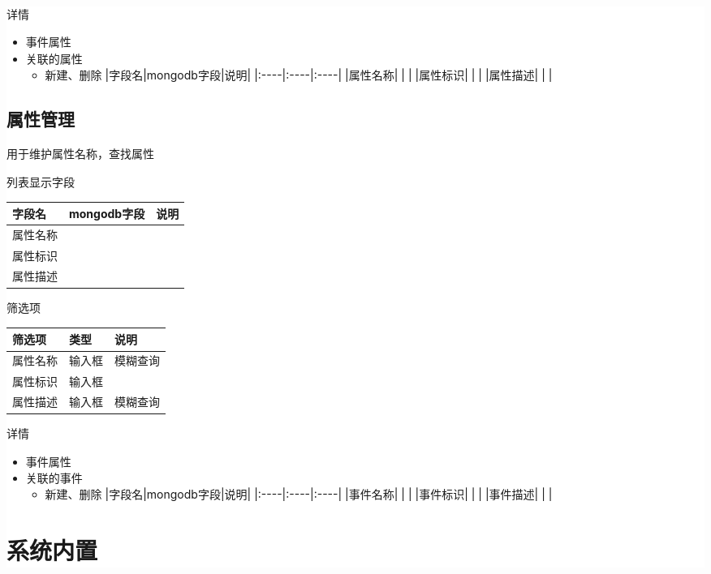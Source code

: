 详情

* 事件属性
* 关联的属性
    * 新建、删除
|字段名|mongodb字段|说明|
|:----|:----|:----|
|属性名称|    |    |
|属性标识|    |    |
|属性描述|    |    |



## 属性管理

用于维护属性名称，查找属性

列表显示字段

|字段名|mongodb字段|说明|
|:----|:----|:----|
|属性名称|    |    |
|属性标识|    |    |
|属性描述|    |    |

筛选项

|筛选项|类型|说明|
|:----|:----|:----|
|属性名称|输入框|模糊查询|
|属性标识|输入框|    |
|属性描述|输入框|模糊查询|



详情

* 事件属性
* 关联的事件
    * 新建、删除
|字段名|mongodb字段|说明|
|:----|:----|:----|
|事件名称|    |    |
|事件标识|    |    |
|事件描述|    |    |


# 系统内置
